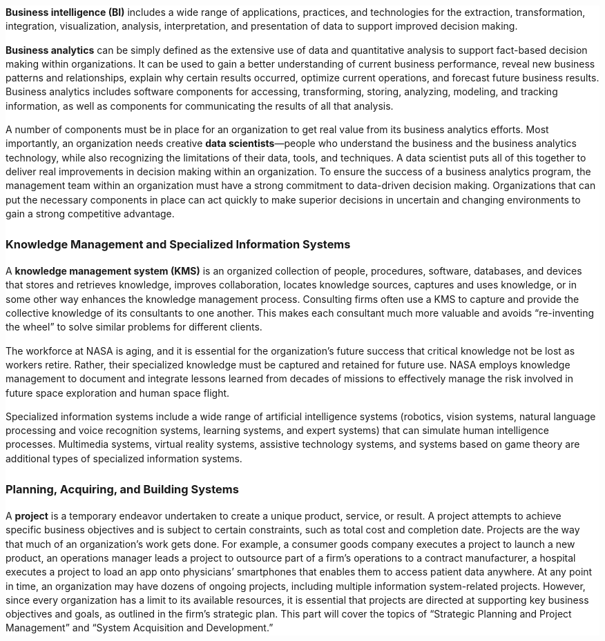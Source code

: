 **Business intelligence (BI)** includes a wide range of applications, practices, and technologies for the extraction, transformation, integration, visualization, analysis, interpretation, and presentation of data to support improved decision making.

**Business analytics** can be simply defined as the extensive use of data and quantitative analysis to support fact-based decision making within organizations. It can be used to gain a better understanding of current business performance, reveal new business patterns and relationships, explain why certain results occurred, optimize current operations, and forecast future business results. Business analytics includes software components for accessing, transforming, storing, analyzing, modeling, and tracking information, as well as components for communicating the results of all that analysis.

A number of components must be in place for an organization to get real value from its business analytics efforts. Most importantly, an organization needs creative **data scientists**—people who understand the business and the business analytics technology, while also recognizing the limitations of their data, tools, and techniques. A data scientist puts all of this together to deliver real improvements in decision making within an organization. To ensure the success of a business analytics program, the management team within an organization must have a strong commitment to data-driven decision making. Organizations that can put the necessary components in place can act quickly to make superior decisions in uncertain and changing environments to gain a strong competitive advantage.


### Knowledge Management and Specialized Information Systems

A **knowledge management system (KMS)** is an organized collection of people, procedures, software, databases, and devices that stores and retrieves knowledge, improves collaboration, locates knowledge sources, captures and uses knowledge, or in some other way enhances the knowledge management process. Consulting firms often use a KMS to capture and provide the collective knowledge of its consultants to one another. This makes each consultant much more valuable and avoids “re-inventing the wheel” to solve similar problems for different clients.

The workforce at NASA is aging, and it is essential for the organization’s future success that critical knowledge not be lost as workers retire. Rather, their specialized knowledge must be captured and retained for future use. NASA employs knowledge management to document and integrate lessons learned from decades of missions to effectively manage the risk involved in future space exploration and human space flight.

Specialized information systems include a wide range of artificial intelligence systems (robotics, vision systems, natural language processing and voice recognition systems, learning systems, and expert systems) that can simulate human intelligence processes. Multimedia systems, virtual reality systems, assistive technology systems, and systems based on game theory are additional types of specialized information systems.

### Planning, Acquiring, and Building Systems
A **project** is a temporary endeavor undertaken to create a unique product, service, or result. A project attempts to achieve specific business objectives and is subject to certain constraints, such as total cost and completion date. Projects are the way that much of an organization’s work gets done. For example, a consumer goods company executes a project to launch a new product, an operations manager leads a project to outsource part of a firm’s operations to a contract manufacturer, a hospital executes a project to load an app onto physicians’ smartphones that enables them to access patient data anywhere. At any point in time, an organization may have dozens of ongoing projects, including multiple information system-related projects. However, since every organization has a limit to its available resources, it is essential that projects are directed at supporting key business objectives and goals, as outlined in the firm’s strategic plan. This part will cover the topics of “Strategic Planning and Project Management” and “System Acquisition and Development.”
